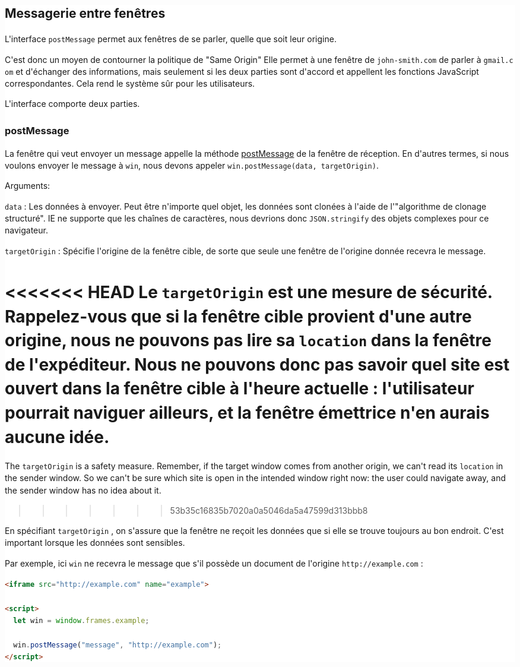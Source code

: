 ## Messagerie entre fenêtres

L'interface `postMessage` permet aux fenêtres de se parler, quelle que soit leur origine.

C'est donc un moyen de contourner la politique de "Same Origin"  Elle permet à une fenêtre de `john-smith.com` de parler à `gmail.com` et d'échanger des informations, mais seulement si les deux parties sont d'accord et appellent les fonctions JavaScript correspondantes. Cela rend le système sûr pour les utilisateurs.

L'interface comporte deux parties.

### postMessage

La fenêtre qui veut envoyer un message appelle la méthode [postMessage](mdn:api/Window.postMessage) de la fenêtre de réception. En d'autres termes, si nous voulons envoyer le message à `win`, nous devons appeler `win.postMessage(data, targetOrigin)`.

Arguments:

`data`
: Les données à envoyer. Peut être n'importe quel objet, les données sont clonées à l'aide de l'"algorithme de clonage structuré". IE ne supporte que les chaînes de caractères, nous devrions donc `JSON.stringify` des objets complexes pour ce navigateur.


`targetOrigin`
: Spécifie l'origine de la fenêtre cible, de sorte que seule une fenêtre de l'origine donnée recevra le message.

<<<<<<< HEAD
Le `targetOrigin` est une mesure de sécurité. Rappelez-vous que si la fenêtre cible provient d'une autre origine, nous ne pouvons pas lire sa `location` dans la fenêtre de l'expéditeur. Nous ne pouvons donc pas savoir quel site est ouvert dans la fenêtre cible à l'heure actuelle : l'utilisateur pourrait naviguer ailleurs, et la fenêtre émettrice n'en aurais aucune idée.
=======
The `targetOrigin` is a safety measure. Remember, if the target window comes from another origin, we can't read its `location` in the sender window. So we can't be sure which site is open in the intended window right now: the user could navigate away, and the sender window has no idea about it.
>>>>>>> 53b35c16835b7020a0a5046da5a47599d313bbb8

En spécifiant `targetOrigin` , on s'assure que la fenêtre ne reçoit les données que si elle se trouve toujours au bon endroit. C'est important lorsque les données sont sensibles.

Par exemple, ici `win` ne recevra le message que s'il possède un document de l'origine `http://example.com` :

```html no-beautify
<iframe src="http://example.com" name="example">

<script>
  let win = window.frames.example;

  win.postMessage("message", "http://example.com");
</script>
```
